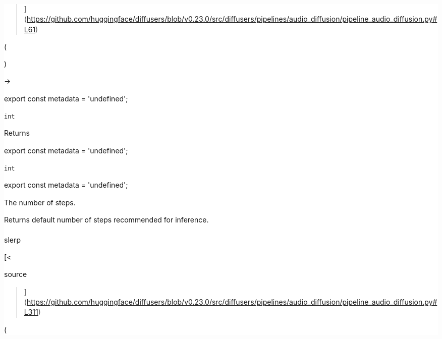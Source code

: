  >](https://github.com/huggingface/diffusers/blob/v0.23.0/src/diffusers/pipelines/audio_diffusion/pipeline_audio_diffusion.py#L61)



 (
 

 )
 

 →
 



 export const metadata = 'undefined';
 

`int` 



 Returns
 




 export const metadata = 'undefined';
 

`int` 




 export const metadata = 'undefined';
 




 The number of steps.
 



 Returns default number of steps recommended for inference.
 




#### 




 slerp




[<
 

 source
 

 >](https://github.com/huggingface/diffusers/blob/v0.23.0/src/diffusers/pipelines/audio_diffusion/pipeline_audio_diffusion.py#L311)



 (
 